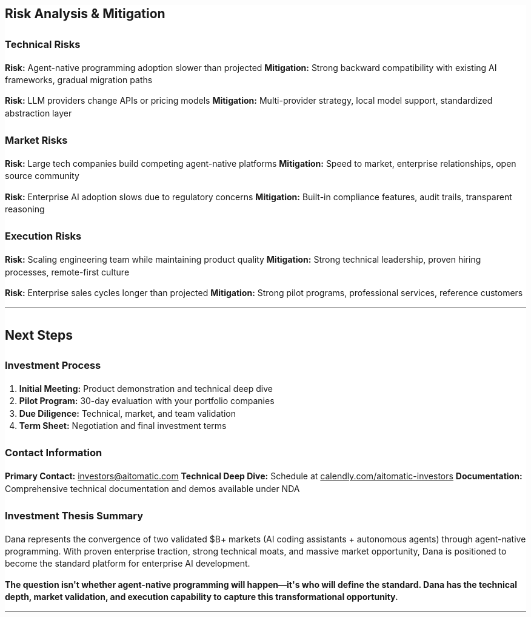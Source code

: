 
## Risk Analysis & Mitigation

### Technical Risks

**Risk:** Agent-native programming adoption slower than projected
**Mitigation:** Strong backward compatibility with existing AI frameworks, gradual migration paths

**Risk:** LLM providers change APIs or pricing models
**Mitigation:** Multi-provider strategy, local model support, standardized abstraction layer

### Market Risks

**Risk:** Large tech companies build competing agent-native platforms
**Mitigation:** Speed to market, enterprise relationships, open source community

**Risk:** Enterprise AI adoption slows due to regulatory concerns
**Mitigation:** Built-in compliance features, audit trails, transparent reasoning

### Execution Risks

**Risk:** Scaling engineering team while maintaining product quality
**Mitigation:** Strong technical leadership, proven hiring processes, remote-first culture

**Risk:** Enterprise sales cycles longer than projected
**Mitigation:** Strong pilot programs, professional services, reference customers

---

## Next Steps

### Investment Process

1. **Initial Meeting:** Product demonstration and technical deep dive
2. **Pilot Program:** 30-day evaluation with your portfolio companies
3. **Due Diligence:** Technical, market, and team validation
4. **Term Sheet:** Negotiation and final investment terms

### Contact Information

**Primary Contact:** investors@aitomatic.com
**Technical Deep Dive:** Schedule at [calendly.com/aitomatic-investors](https://calendly.com/aitomatic-investors)
**Documentation:** Comprehensive technical documentation and demos available under NDA

### Investment Thesis Summary

Dana represents the convergence of two validated $B+ markets (AI coding assistants + autonomous agents) through agent-native programming. With proven enterprise traction, strong technical moats, and massive market opportunity, Dana is positioned to become the standard platform for enterprise AI development.

**The question isn't whether agent-native programming will happen—it's who will define the standard. Dana has the technical depth, market validation, and execution capability to capture this transformational opportunity.**

---